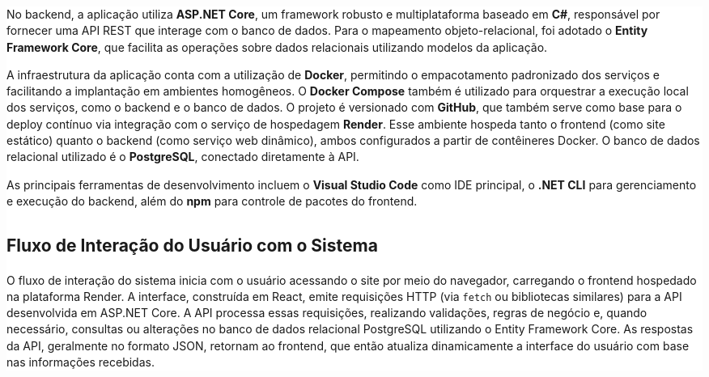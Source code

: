 No backend, a aplicação utiliza **ASP.NET Core**, um framework robusto e multiplataforma baseado em **C#**, responsável por fornecer uma API REST que interage com o banco de dados. Para o mapeamento objeto-relacional, foi adotado o **Entity Framework Core**, que facilita as operações sobre dados relacionais utilizando modelos da aplicação.

A infraestrutura da aplicação conta com a utilização de **Docker**, permitindo o empacotamento padronizado dos serviços e facilitando a implantação em ambientes homogêneos. O **Docker Compose** também é utilizado para orquestrar a execução local dos serviços, como o backend e o banco de dados. O projeto é versionado com **GitHub**, que também serve como base para o deploy contínuo via integração com o serviço de hospedagem **Render**. Esse ambiente hospeda tanto o frontend (como site estático) quanto o backend (como serviço web dinâmico), ambos configurados a partir de contêineres Docker. O banco de dados relacional utilizado é o **PostgreSQL**, conectado diretamente à API.

As principais ferramentas de desenvolvimento incluem o **Visual Studio Code** como IDE principal, o **.NET CLI** para gerenciamento e execução do backend, além do **npm** para controle de pacotes do frontend.

## Fluxo de Interação do Usuário com o Sistema

O fluxo de interação do sistema inicia com o usuário acessando o site por meio do navegador, carregando o frontend hospedado na plataforma Render. A interface, construída em React, emite requisições HTTP (via `fetch` ou bibliotecas similares) para a API desenvolvida em ASP.NET Core. A API processa essas requisições, realizando validações, regras de negócio e, quando necessário, consultas ou alterações no banco de dados relacional PostgreSQL utilizando o Entity Framework Core. As respostas da API, geralmente no formato JSON, retornam ao frontend, que então atualiza dinamicamente a interface do usuário com base nas informações recebidas.
